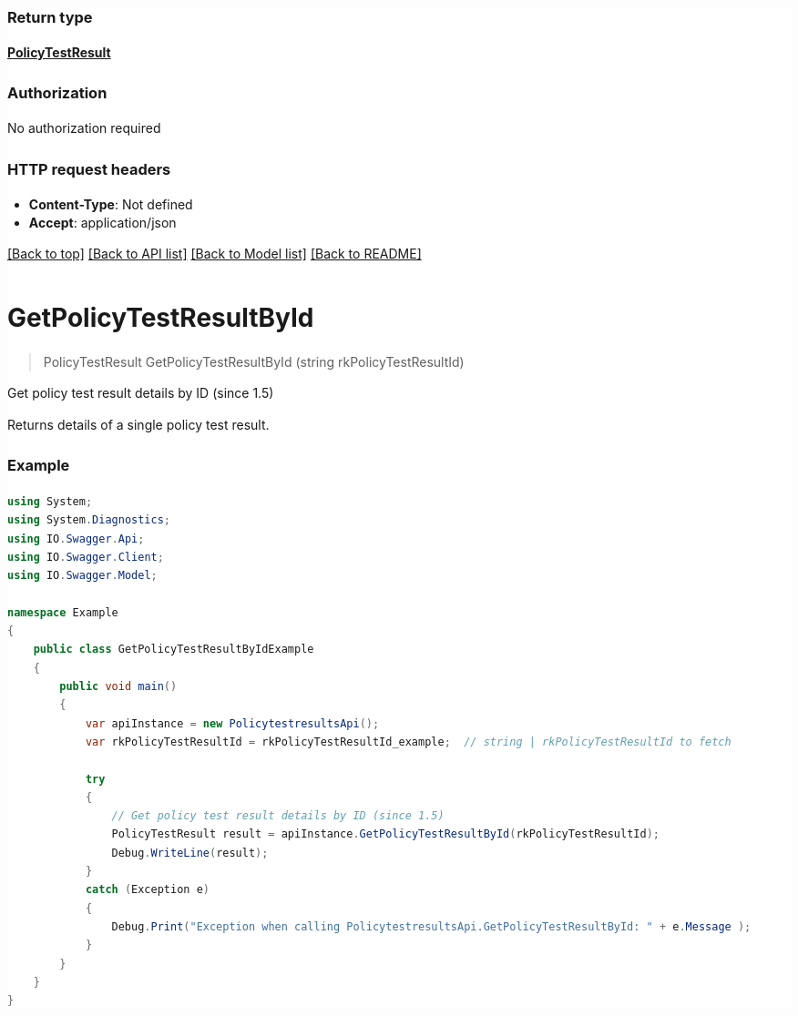 ### Return type

[**PolicyTestResult**](PolicyTestResult.md)

### Authorization

No authorization required

### HTTP request headers

 - **Content-Type**: Not defined
 - **Accept**: application/json

[[Back to top]](#) [[Back to API list]](../README.md#documentation-for-api-endpoints) [[Back to Model list]](../README.md#documentation-for-models) [[Back to README]](../README.md)

<a name="getpolicytestresultbyid"></a>
# **GetPolicyTestResultById**
> PolicyTestResult GetPolicyTestResultById (string rkPolicyTestResultId)

Get policy test result details by ID (since 1.5)

Returns details of a single policy test result.

### Example
```csharp
using System;
using System.Diagnostics;
using IO.Swagger.Api;
using IO.Swagger.Client;
using IO.Swagger.Model;

namespace Example
{
    public class GetPolicyTestResultByIdExample
    {
        public void main()
        {
            var apiInstance = new PolicytestresultsApi();
            var rkPolicyTestResultId = rkPolicyTestResultId_example;  // string | rkPolicyTestResultId to fetch

            try
            {
                // Get policy test result details by ID (since 1.5)
                PolicyTestResult result = apiInstance.GetPolicyTestResultById(rkPolicyTestResultId);
                Debug.WriteLine(result);
            }
            catch (Exception e)
            {
                Debug.Print("Exception when calling PolicytestresultsApi.GetPolicyTestResultById: " + e.Message );
            }
        }
    }
}
```
